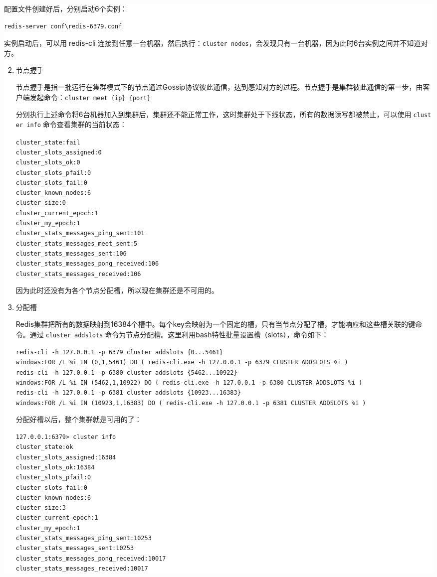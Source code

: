    配置文件创建好后，分别启动6个实例：

   `redis-server conf\redis-6379.conf`

   实例启动后，可以用 redis-cli 连接到任意一台机器，然后执行：`cluster nodes`，会发现只有一台机器，因为此时6台实例之间并不知道对方。

2. 节点握手

   节点握手是指一批运行在集群模式下的节点通过Gossip协议彼此通信，达到感知对方的过程。节点握手是集群彼此通信的第一步，由客户端发起命令：`cluster meet {ip} {port}`

   分别执行上述命令将6台机器加入到集群后，集群还不能正常工作，这时集群处于下线状态，所有的数据读写都被禁止，可以使用 `cluster info` 命令查看集群的当前状态：

   ```
   cluster_state:fail
   cluster_slots_assigned:0
   cluster_slots_ok:0
   cluster_slots_pfail:0
   cluster_slots_fail:0
   cluster_known_nodes:6
   cluster_size:0
   cluster_current_epoch:1
   cluster_my_epoch:1
   cluster_stats_messages_ping_sent:101
   cluster_stats_messages_meet_sent:5
   cluster_stats_messages_sent:106
   cluster_stats_messages_pong_received:106
   cluster_stats_messages_received:106
   ```

   因为此时还没有为各个节点分配槽，所以现在集群还是不可用的。

3. 分配槽

   Redis集群把所有的数据映射到16384个槽中。每个key会映射为一个固定的槽，只有当节点分配了槽，才能响应和这些槽关联的键命令。通过 `cluster addslots` 命令为节点分配槽。这里利用bash特性批量设置槽（slots），命令如下：

   ```
   redis-cli -h 127.0.0.1 -p 6379 cluster addslots {0...5461}
   windows:FOR /L %i IN (0,1,5461) DO ( redis-cli.exe -h 127.0.0.1 -p 6379 CLUSTER ADDSLOTS %i )
   redis-cli -h 127.0.0.1 -p 6380 cluster addslots {5462...10922}
   windows:FOR /L %i IN (5462,1,10922) DO ( redis-cli.exe -h 127.0.0.1 -p 6380 CLUSTER ADDSLOTS %i )
   redis-cli -h 127.0.0.1 -p 6381 cluster addslots {10923...16383}
   windows:FOR /L %i IN (10923,1,16383) DO ( redis-cli.exe -h 127.0.0.1 -p 6381 CLUSTER ADDSLOTS %i )
   ```
   
   分配好槽以后，整个集群就是可用的了：
   
   ```
   127.0.0.1:6379> cluster info
   cluster_state:ok
   cluster_slots_assigned:16384
   cluster_slots_ok:16384
   cluster_slots_pfail:0
   cluster_slots_fail:0
   cluster_known_nodes:6
   cluster_size:3
   cluster_current_epoch:1
   cluster_my_epoch:1
   cluster_stats_messages_ping_sent:10253
   cluster_stats_messages_sent:10253
   cluster_stats_messages_pong_received:10017
   cluster_stats_messages_received:10017
   ```
   